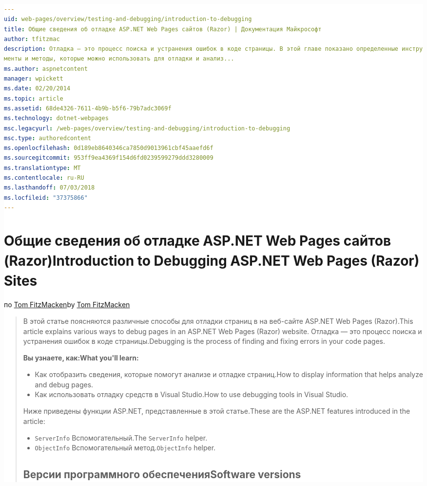 ```yaml
---
uid: web-pages/overview/testing-and-debugging/introduction-to-debugging
title: Общие сведения об отладке ASP.NET Web Pages сайтов (Razor) | Документация Майкрософт
author: tfitzmac
description: Отладка — это процесс поиска и устранения ошибок в коде страницы. В этой главе показано определенные инструменты и методы, которые можно использовать для отладки и анализ...
ms.author: aspnetcontent
manager: wpickett
ms.date: 02/20/2014
ms.topic: article
ms.assetid: 68de4326-7611-4b9b-b5f6-79b7adc3069f
ms.technology: dotnet-webpages
msc.legacyurl: /web-pages/overview/testing-and-debugging/introduction-to-debugging
msc.type: authoredcontent
ms.openlocfilehash: 0d189eb8640346ca7850d9013961cbf45aaefd6f
ms.sourcegitcommit: 953ff9ea4369f154d6fd0239599279ddd3280009
ms.translationtype: MT
ms.contentlocale: ru-RU
ms.lasthandoff: 07/03/2018
ms.locfileid: "37375866"
---
```

<a name="introduction-to-debugging-aspnet-web-pages-razor-sites"></a><span data-ttu-id="e9dfd-104">Общие сведения об отладке ASP.NET Web Pages сайтов (Razor)</span><span class="sxs-lookup"><span data-stu-id="e9dfd-104">Introduction to Debugging ASP.NET Web Pages (Razor) Sites</span></span>
====================
<span data-ttu-id="e9dfd-105">по [Tom FitzMacken](https://github.com/tfitzmac)</span><span class="sxs-lookup"><span data-stu-id="e9dfd-105">by [Tom FitzMacken](https://github.com/tfitzmac)</span></span>

> <span data-ttu-id="e9dfd-106">В этой статье поясняются различные способы для отладки страниц в на веб-сайте ASP.NET Web Pages (Razor).</span><span class="sxs-lookup"><span data-stu-id="e9dfd-106">This article explains various ways to debug pages in an ASP.NET Web Pages (Razor) website.</span></span> <span data-ttu-id="e9dfd-107">Отладка — это процесс поиска и устранения ошибок в коде страницы.</span><span class="sxs-lookup"><span data-stu-id="e9dfd-107">Debugging is the process of finding and fixing errors in your code pages.</span></span>
> 
> <span data-ttu-id="e9dfd-108">**Вы узнаете, как:**</span><span class="sxs-lookup"><span data-stu-id="e9dfd-108">**What you'll learn:**</span></span> 
> 
> - <span data-ttu-id="e9dfd-109">Как отобразить сведения, которые помогут анализе и отладке страниц.</span><span class="sxs-lookup"><span data-stu-id="e9dfd-109">How to display information that helps analyze and debug pages.</span></span>
> - <span data-ttu-id="e9dfd-110">Как использовать отладку средств в Visual Studio.</span><span class="sxs-lookup"><span data-stu-id="e9dfd-110">How to use debugging tools in Visual Studio.</span></span>
>   
> 
> <span data-ttu-id="e9dfd-111">Ниже приведены функции ASP.NET, представленные в этой статье.</span><span class="sxs-lookup"><span data-stu-id="e9dfd-111">These are the ASP.NET features introduced in the article:</span></span>
> 
> - <span data-ttu-id="e9dfd-112">`ServerInfo` Вспомогательный.</span><span class="sxs-lookup"><span data-stu-id="e9dfd-112">The `ServerInfo` helper.</span></span>
> - <span data-ttu-id="e9dfd-113">`ObjectInfo` Вспомогательный метод.</span><span class="sxs-lookup"><span data-stu-id="e9dfd-113">`ObjectInfo` helper.</span></span>
>   
> 
> ## <a name="software-versions"></a><span data-ttu-id="e9dfd-114">Версии программного обеспечения</span><span class="sxs-lookup"><span data-stu-id="e9dfd-114">Software versions</span></span>
> 
> 
